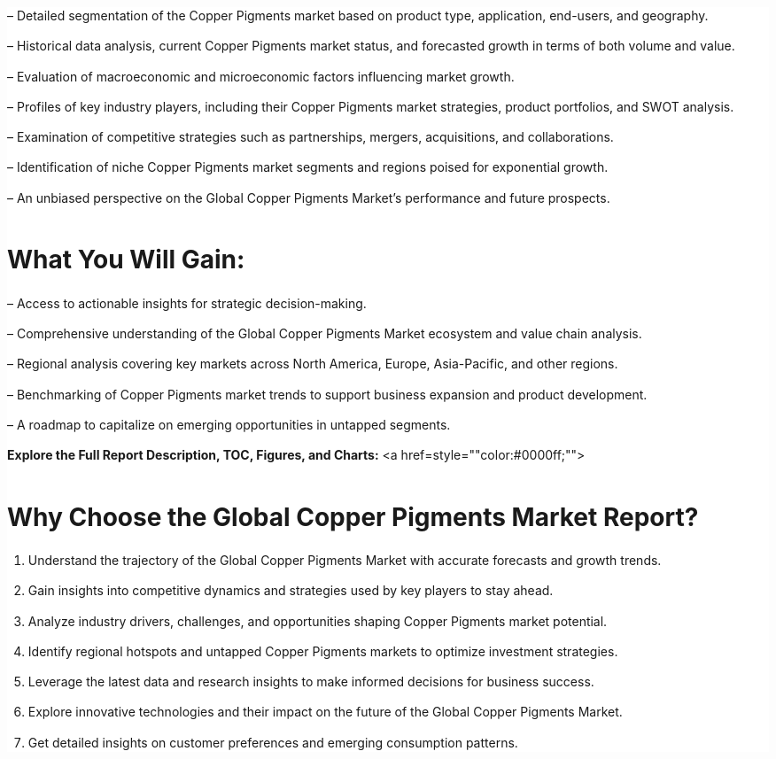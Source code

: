 – Detailed segmentation of the Copper Pigments market based on product type, application, end-users, and geography.

– Historical data analysis, current Copper Pigments market status, and forecasted growth in terms of both volume and value.

– Evaluation of macroeconomic and microeconomic factors influencing market growth.

– Profiles of key industry players, including their Copper Pigments market strategies, product portfolios, and SWOT analysis.

– Examination of competitive strategies such as partnerships, mergers, acquisitions, and collaborations.

– Identification of niche Copper Pigments market segments and regions poised for exponential growth.

– An unbiased perspective on the Global Copper Pigments Market’s performance and future prospects.

# <strong>What You Will Gain:</strong>

– Access to actionable insights for strategic decision-making.

– Comprehensive understanding of the Global Copper Pigments Market ecosystem and value chain analysis.

– Regional analysis covering key markets across North America, Europe, Asia-Pacific, and other regions.

– Benchmarking of Copper Pigments market trends to support business expansion and product development.

– A roadmap to capitalize on emerging opportunities in untapped segments.

<strong>Explore the Full Report Description, TOC, Figures, and Charts:</strong>
<a href=style=""color:#0000ff;""></a>

# <strong>Why Choose the Global Copper Pigments Market Report?</strong>

1. Understand the trajectory of the Global Copper Pigments Market with accurate forecasts and growth trends.

2. Gain insights into competitive dynamics and strategies used by key players to stay ahead.

3. Analyze industry drivers, challenges, and opportunities shaping Copper Pigments market potential.

4. Identify regional hotspots and untapped Copper Pigments markets to optimize investment strategies.

5. Leverage the latest data and research insights to make informed decisions for business success.

6. Explore innovative technologies and their impact on the future of the Global Copper Pigments Market.

7. Get detailed insights on customer preferences and emerging consumption patterns.
